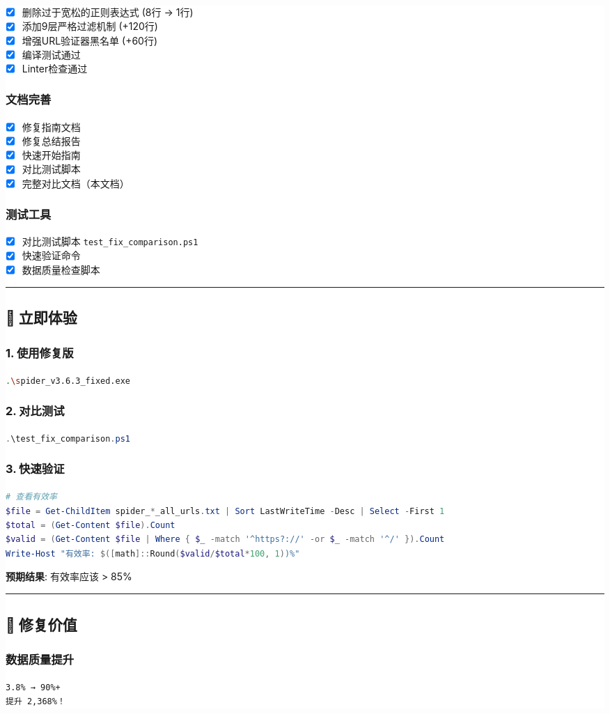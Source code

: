 - [x] 删除过于宽松的正则表达式 (8行 → 1行)
- [x] 添加9层严格过滤机制 (+120行)
- [x] 增强URL验证器黑名单 (+60行)
- [x] 编译测试通过
- [x] Linter检查通过

### 文档完善

- [x] 修复指南文档
- [x] 修复总结报告
- [x] 快速开始指南
- [x] 对比测试脚本
- [x] 完整对比文档（本文档）

### 测试工具

- [x] 对比测试脚本 `test_fix_comparison.ps1`
- [x] 快速验证命令
- [x] 数据质量检查脚本

---

## 🚀 立即体验

### 1. 使用修复版
```bash
.\spider_v3.6.3_fixed.exe
```

### 2. 对比测试
```powershell
.\test_fix_comparison.ps1
```

### 3. 快速验证
```powershell
# 查看有效率
$file = Get-ChildItem spider_*_all_urls.txt | Sort LastWriteTime -Desc | Select -First 1
$total = (Get-Content $file).Count
$valid = (Get-Content $file | Where { $_ -match '^https?://' -or $_ -match '^/' }).Count
Write-Host "有效率: $([math]::Round($valid/$total*100, 1))%"
```

**预期结果**: 有效率应该 > 85%

---

## 🎉 修复价值

### 数据质量提升
```
3.8% → 90%+
提升 2,368%！
```
